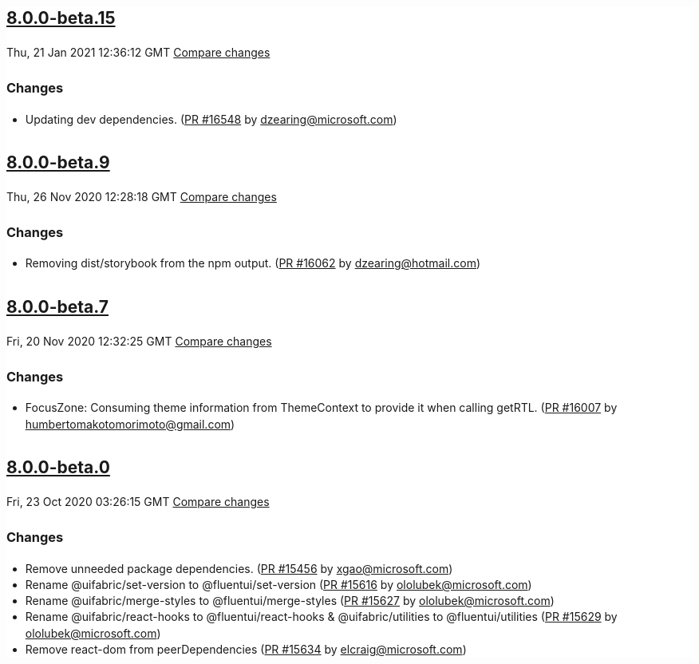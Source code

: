 ## [8.0.0-beta.15](https://github.com/microsoft/fluentui/tree/@fluentui/react-focus_v8.0.0-beta.15)

Thu, 21 Jan 2021 12:36:12 GMT 
[Compare changes](https://github.com/microsoft/fluentui/compare/@fluentui/react-focus_v8.0.0-beta.12..@fluentui/react-focus_v8.0.0-beta.15)

### Changes

-  Updating dev dependencies. ([PR #16548](https://github.com/microsoft/fluentui/pull/16548) by dzearing@microsoft.com)

## [8.0.0-beta.9](https://github.com/microsoft/fluentui/tree/@fluentui/react-focus_v8.0.0-beta.9)

Thu, 26 Nov 2020 12:28:18 GMT 
[Compare changes](https://github.com/microsoft/fluentui/compare/@fluentui/react-focus_v8.0.0-beta.7..@fluentui/react-focus_v8.0.0-beta.9)

### Changes

- Removing dist/storybook from the npm output. ([PR #16062](https://github.com/microsoft/fluentui/pull/16062) by dzearing@hotmail.com)

## [8.0.0-beta.7](https://github.com/microsoft/fluentui/tree/@fluentui/react-focus_v8.0.0-beta.7)

Fri, 20 Nov 2020 12:32:25 GMT 
[Compare changes](https://github.com/microsoft/fluentui/compare/@fluentui/react-focus_v8.0.0-beta.0..@fluentui/react-focus_v8.0.0-beta.7)

### Changes

- FocusZone: Consuming theme information from ThemeContext to provide it when calling getRTL. ([PR #16007](https://github.com/microsoft/fluentui/pull/16007) by humbertomakotomorimoto@gmail.com)

## [8.0.0-beta.0](https://github.com/microsoft/fluentui/tree/@fluentui/react-focus_v8.0.0-beta.0)

Fri, 23 Oct 2020 03:26:15 GMT 
[Compare changes](https://github.com/microsoft/fluentui/compare/@fluentui/react-focus_v7.16.8..@fluentui/react-focus_v8.0.0-beta.0)

### Changes

- Remove unneeded package dependencies. ([PR #15456](https://github.com/microsoft/fluentui/pull/15456) by xgao@microsoft.com)
- Rename @uifabric/set-version to @fluentui/set-version ([PR #15616](https://github.com/microsoft/fluentui/pull/15616) by ololubek@microsoft.com)
- Rename @uifabric/merge-styles to @fluentui/merge-styles ([PR #15627](https://github.com/microsoft/fluentui/pull/15627) by ololubek@microsoft.com)
- Rename @uifabric/react-hooks to @fluentui/react-hooks & @uifabric/utilities to @fluentui/utilities ([PR #15629](https://github.com/microsoft/fluentui/pull/15629) by ololubek@microsoft.com)
- Remove react-dom from peerDependencies ([PR #15634](https://github.com/microsoft/fluentui/pull/15634) by elcraig@microsoft.com)
